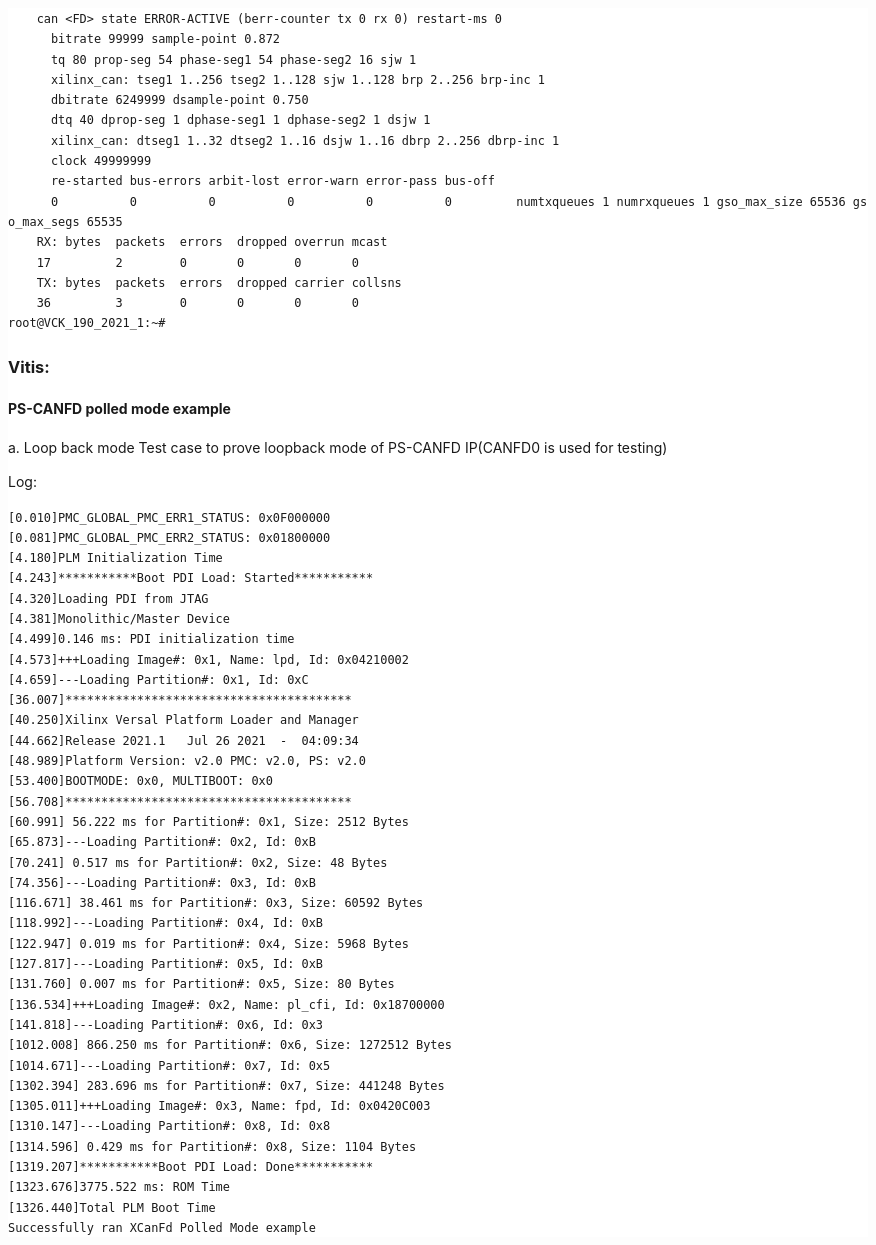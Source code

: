 	    can <FD> state ERROR-ACTIVE (berr-counter tx 0 rx 0) restart-ms 0
		  bitrate 99999 sample-point 0.872
		  tq 80 prop-seg 54 phase-seg1 54 phase-seg2 16 sjw 1
		  xilinx_can: tseg1 1..256 tseg2 1..128 sjw 1..128 brp 2..256 brp-inc 1
		  dbitrate 6249999 dsample-point 0.750
		  dtq 40 dprop-seg 1 dphase-seg1 1 dphase-seg2 1 dsjw 1
		  xilinx_can: dtseg1 1..32 dtseg2 1..16 dsjw 1..16 dbrp 2..256 dbrp-inc 1
		  clock 49999999
		  re-started bus-errors arbit-lost error-warn error-pass bus-off
		  0          0          0          0          0          0         numtxqueues 1 numrxqueues 1 gso_max_size 65536 gso_max_segs 65535
	    RX: bytes  packets  errors  dropped overrun mcast
	    17         2        0       0       0       0
	    TX: bytes  packets  errors  dropped carrier collsns
	    36         3        0       0       0       0
	root@VCK_190_2021_1:~#

  

### Vitis:

#### PS-CANFD polled mode example

a. Loop back mode
Test case to prove loopback mode of PS-CANFD IP(CANFD0 is used for testing)

Log:

	[0.010]PMC_GLOBAL_PMC_ERR1_STATUS: 0x0F000000
	[0.081]PMC_GLOBAL_PMC_ERR2_STATUS: 0x01800000
	[4.180]PLM Initialization Time
	[4.243]***********Boot PDI Load: Started***********
	[4.320]Loading PDI from JTAG
	[4.381]Monolithic/Master Device
	[4.499]0.146 ms: PDI initialization time
	[4.573]+++Loading Image#: 0x1, Name: lpd, Id: 0x04210002
	[4.659]---Loading Partition#: 0x1, Id: 0xC
	[36.007]****************************************
	[40.250]Xilinx Versal Platform Loader and Manager
	[44.662]Release 2021.1   Jul 26 2021  -  04:09:34
	[48.989]Platform Version: v2.0 PMC: v2.0, PS: v2.0
	[53.400]BOOTMODE: 0x0, MULTIBOOT: 0x0
	[56.708]****************************************
	[60.991] 56.222 ms for Partition#: 0x1, Size: 2512 Bytes
	[65.873]---Loading Partition#: 0x2, Id: 0xB
	[70.241] 0.517 ms for Partition#: 0x2, Size: 48 Bytes
	[74.356]---Loading Partition#: 0x3, Id: 0xB
	[116.671] 38.461 ms for Partition#: 0x3, Size: 60592 Bytes
	[118.992]---Loading Partition#: 0x4, Id: 0xB
	[122.947] 0.019 ms for Partition#: 0x4, Size: 5968 Bytes
	[127.817]---Loading Partition#: 0x5, Id: 0xB
	[131.760] 0.007 ms for Partition#: 0x5, Size: 80 Bytes
	[136.534]+++Loading Image#: 0x2, Name: pl_cfi, Id: 0x18700000
	[141.818]---Loading Partition#: 0x6, Id: 0x3
	[1012.008] 866.250 ms for Partition#: 0x6, Size: 1272512 Bytes
	[1014.671]---Loading Partition#: 0x7, Id: 0x5
	[1302.394] 283.696 ms for Partition#: 0x7, Size: 441248 Bytes
	[1305.011]+++Loading Image#: 0x3, Name: fpd, Id: 0x0420C003
	[1310.147]---Loading Partition#: 0x8, Id: 0x8
	[1314.596] 0.429 ms for Partition#: 0x8, Size: 1104 Bytes
	[1319.207]***********Boot PDI Load: Done***********
	[1323.676]3775.522 ms: ROM Time
	[1326.440]Total PLM Boot Time
	Successfully ran XCanFd Polled Mode example
